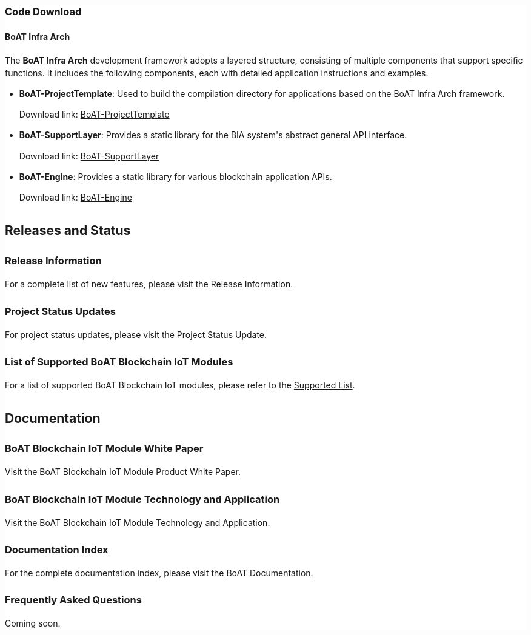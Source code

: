 ### Code Download

#### BoAT Infra Arch

The **BoAT Infra Arch** development framework adopts a layered structure, consisting of multiple components that support specific functions. It includes the following components, each with detailed application instructions and examples.

- **BoAT-ProjectTemplate**: Used to build the compilation directory for applications based on the BoAT Infra Arch framework.

  Download link: [BoAT-ProjectTemplate](https://github.com/aitos-io/BoAT-ProjectTemplate)

- **BoAT-SupportLayer**: Provides a static library for the BIA system's abstract general API interface.

  Download link: [BoAT-SupportLayer](https://github.com/aitos-io/BoAT-SupportLayer)

- **BoAT-Engine**: Provides a static library for various blockchain application APIs.

  Download link: [BoAT-Engine](https://github.com/aitos-io/BoAT-Engine)


## Releases and Status

### Release Information
For a complete list of new features, please visit the [Release Information](https://github.com/phengao/hello-world/blob/master/BoATInfraArch_Releases.md).

### Project Status Updates
For project status updates, please visit the [Project Status Update](https://github.com/aitos-io/project-status-update).

### List of Supported BoAT Blockchain IoT Modules
For a list of supported BoAT Blockchain IoT modules, please refer to the [Supported List](./SUPPORTED_LIST.md).

## Documentation

### BoAT Blockchain IoT Module White Paper
Visit the [BoAT Blockchain IoT Module Product White Paper](https://aitos-io.github.io/BoAT-X-Framework/en-us/BoAT_Blockchain_IoT_Module_Product_White_Paper_en.pdf).

### BoAT Blockchain IoT Module Technology and Application
Visit the [BoAT Blockchain IoT Module Technology and Application](https://aitos-io.github.io/BoAT-X-Framework/en-us/BoAT_Blockchain_IoT_Module_Technology_and_Application_en.pdf).

### Documentation Index
For the complete documentation index, please visit the [BoAT Documentation](https://aitos-io.github.io/BoAT-X-Framework).

### Frequently Asked Questions
Coming soon.
